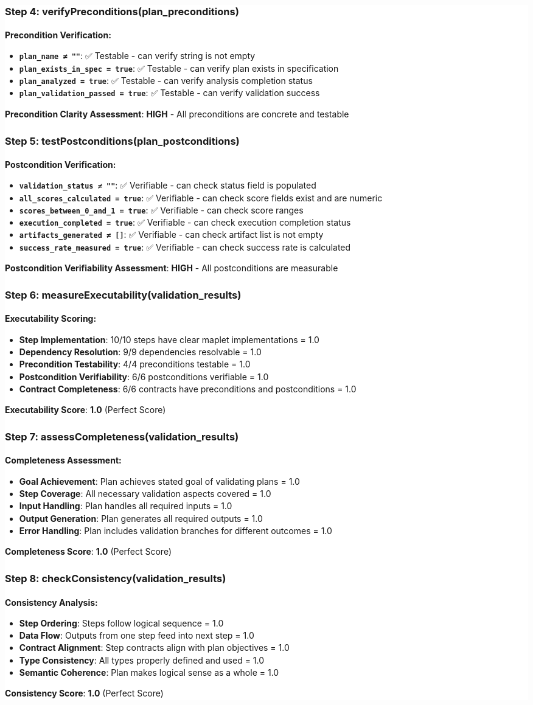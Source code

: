 ### Step 4: verifyPreconditions(plan_preconditions)

**Precondition Verification:**
- **`plan_name ≠ ""`**: ✅ Testable - can verify string is not empty
- **`plan_exists_in_spec = true`**: ✅ Testable - can verify plan exists in specification
- **`plan_analyzed = true`**: ✅ Testable - can verify analysis completion status
- **`plan_validation_passed = true`**: ✅ Testable - can verify validation success

**Precondition Clarity Assessment**: **HIGH** - All preconditions are concrete and testable

### Step 5: testPostconditions(plan_postconditions)

**Postcondition Verification:**
- **`validation_status ≠ ""`**: ✅ Verifiable - can check status field is populated
- **`all_scores_calculated = true`**: ✅ Verifiable - can check score fields exist and are numeric
- **`scores_between_0_and_1 = true`**: ✅ Verifiable - can check score ranges
- **`execution_completed = true`**: ✅ Verifiable - can check execution completion status
- **`artifacts_generated ≠ []`**: ✅ Verifiable - can check artifact list is not empty
- **`success_rate_measured = true`**: ✅ Verifiable - can check success rate is calculated

**Postcondition Verifiability Assessment**: **HIGH** - All postconditions are measurable

### Step 6: measureExecutability(validation_results)

**Executability Scoring:**
- **Step Implementation**: 10/10 steps have clear maplet implementations = 1.0
- **Dependency Resolution**: 9/9 dependencies resolvable = 1.0
- **Precondition Testability**: 4/4 preconditions testable = 1.0
- **Postcondition Verifiability**: 6/6 postconditions verifiable = 1.0
- **Contract Completeness**: 6/6 contracts have preconditions and postconditions = 1.0

**Executability Score**: **1.0** (Perfect Score)

### Step 7: assessCompleteness(validation_results)

**Completeness Assessment:**
- **Goal Achievement**: Plan achieves stated goal of validating plans = 1.0
- **Step Coverage**: All necessary validation aspects covered = 1.0
- **Input Handling**: Plan handles all required inputs = 1.0
- **Output Generation**: Plan generates all required outputs = 1.0
- **Error Handling**: Plan includes validation branches for different outcomes = 1.0

**Completeness Score**: **1.0** (Perfect Score)

### Step 8: checkConsistency(validation_results)

**Consistency Analysis:**
- **Step Ordering**: Steps follow logical sequence = 1.0
- **Data Flow**: Outputs from one step feed into next step = 1.0
- **Contract Alignment**: Step contracts align with plan objectives = 1.0
- **Type Consistency**: All types properly defined and used = 1.0
- **Semantic Coherence**: Plan makes logical sense as a whole = 1.0

**Consistency Score**: **1.0** (Perfect Score)
